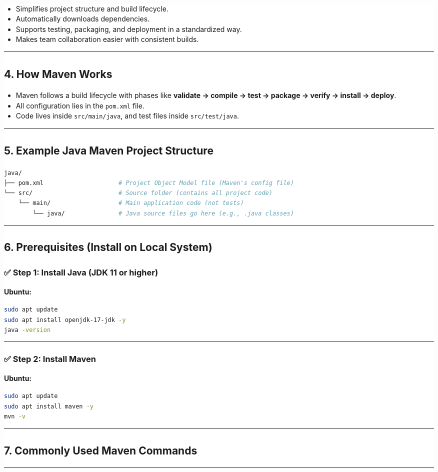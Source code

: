 - Simplifies project structure and build lifecycle.  
- Automatically downloads dependencies.  
- Supports testing, packaging, and deployment in a standardized way.  
- Makes team collaboration easier with consistent builds.

---

## 4. How Maven Works

- Maven follows a build lifecycle with phases like **validate → compile → test → package → verify → install → deploy**.  
- All configuration lies in the `pom.xml` file.  
- Code lives inside `src/main/java`, and test files inside `src/test/java`.

---

## 5. Example Java Maven Project Structure

```bash
java/
├── pom.xml                     # Project Object Model file (Maven's config file)
└── src/                        # Source folder (contains all project code)
    └── main/                   # Main application code (not tests)
        └── java/               # Java source files go here (e.g., .java classes)
```

---

## 6. Prerequisites (Install on Local System)

### ✅ Step 1: Install Java (JDK 11 or higher)

**Ubuntu:**
```bash
sudo apt update
sudo apt install openjdk-17-jdk -y
java -version
```
---

### ✅ Step 2: Install Maven

**Ubuntu:**
```bash
sudo apt update
sudo apt install maven -y
mvn -v
```

---

## **7. Commonly Used Maven Commands**

---